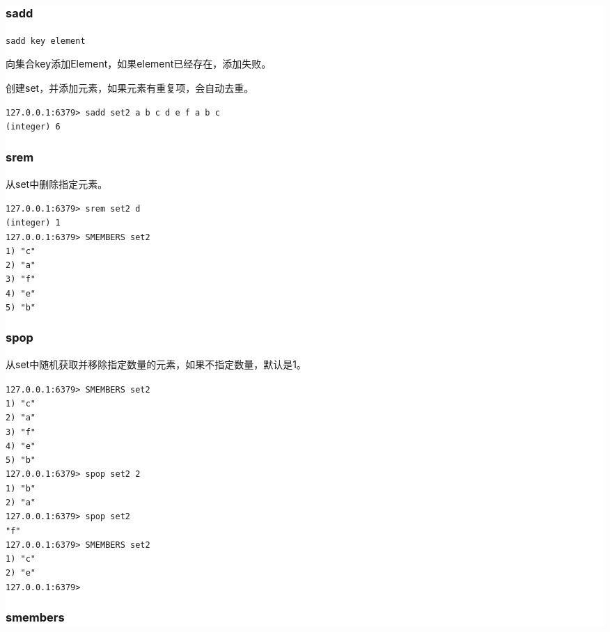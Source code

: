 ### sadd

```
sadd key element
```

向集合key添加Element，如果element已经存在，添加失败。

创建set，并添加元素，如果元素有重复项，会自动去重。

```
127.0.0.1:6379> sadd set2 a b c d e f a b c
(integer) 6
```

### srem

从set中删除指定元素。

```shell
127.0.0.1:6379> srem set2 d
(integer) 1
127.0.0.1:6379> SMEMBERS set2
1) "c"
2) "a"
3) "f"
4) "e"
5) "b"

```

### spop

从set中随机获取并移除指定数量的元素，如果不指定数量，默认是1。

```shell
127.0.0.1:6379> SMEMBERS set2
1) "c"
2) "a"
3) "f"
4) "e"
5) "b"
127.0.0.1:6379> spop set2 2
1) "b"
2) "a"
127.0.0.1:6379> spop set2
"f"
127.0.0.1:6379> SMEMBERS set2
1) "c"
2) "e"
127.0.0.1:6379> 
```

### smembers

